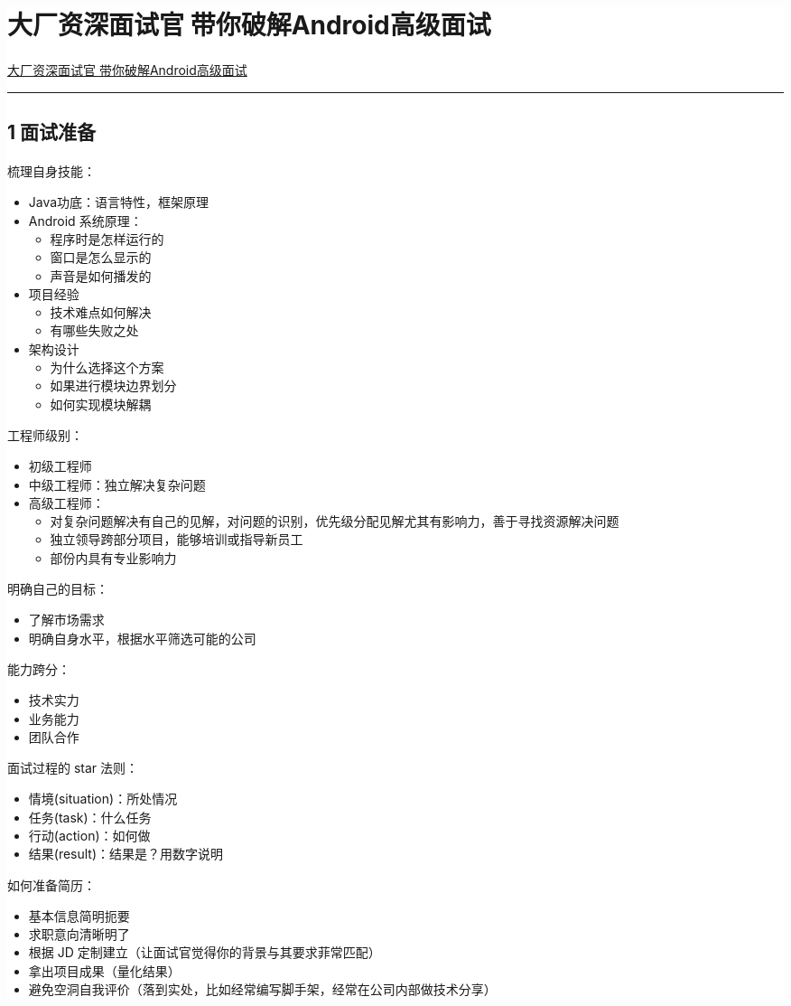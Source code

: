# 大厂资深面试官 带你破解Android高级面试

[大厂资深面试官 带你破解Android高级面试](https://coding.imooc.com/class/317.html)

---
## 1 面试准备

梳理自身技能：

- Java功底：语言特性，框架原理
- Android 系统原理：
  - 程序时是怎样运行的
  - 窗口是怎么显示的
  - 声音是如何播发的
- 项目经验
  - 技术难点如何解决
  - 有哪些失败之处
- 架构设计
  - 为什么选择这个方案
  - 如果进行模块边界划分
  - 如何实现模块解耦

工程师级别：

- 初级工程师
- 中级工程师：独立解决复杂问题
- 高级工程师：
  - 对复杂问题解决有自己的见解，对问题的识别，优先级分配见解尤其有影响力，善于寻找资源解决问题
  - 独立领导跨部分项目，能够培训或指导新员工
  - 部份内具有专业影响力

明确自己的目标：

- 了解市场需求
- 明确自身水平，根据水平筛选可能的公司

能力跨分：

- 技术实力
- 业务能力
- 团队合作

面试过程的 star 法则：

- 情境(situation)：所处情况
- 任务(task)：什么任务
- 行动(action)：如何做
- 结果(result)：结果是？用数字说明

如何准备简历：

- 基本信息简明扼要
- 求职意向清晰明了
- 根据 JD 定制建立（让面试官觉得你的背景与其要求菲常匹配）
- 拿出项目成果（量化结果）
- 避免空洞自我评价（落到实处，比如经常编写脚手架，经常在公司内部做技术分享）
